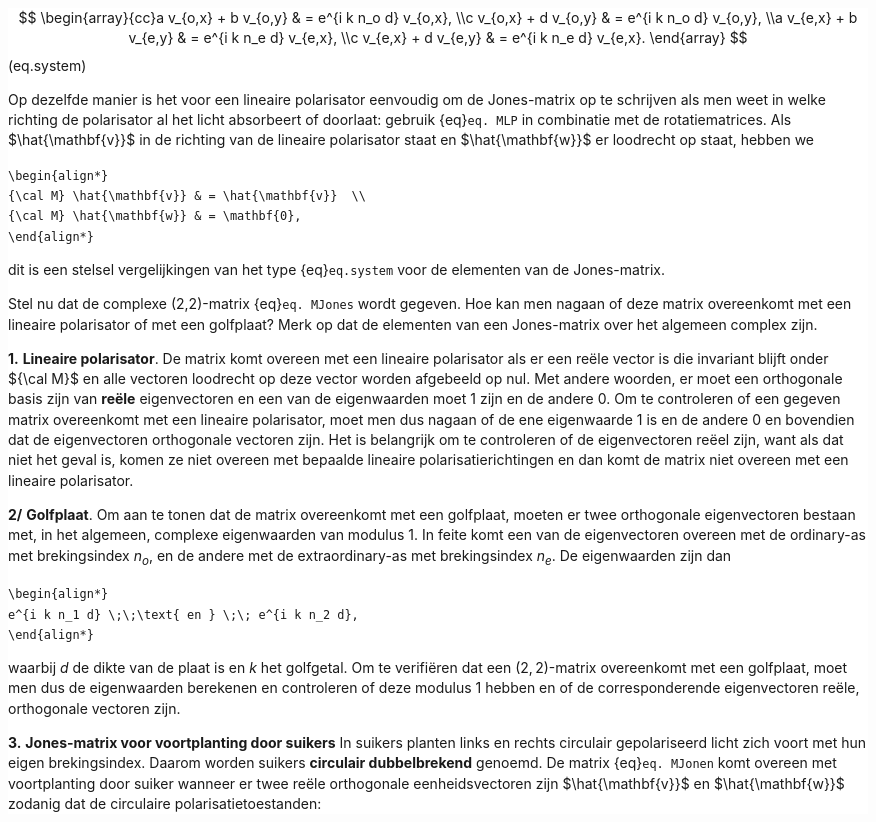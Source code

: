 $$
\begin{array}{cc}a v_{o,x} + b v_{o,y} & = e^{i k n_o d} v_{o,x}, \\c v_{o,x} + d v_{o,y} & = e^{i k n_o d} v_{o,y}, \\a v_{e,x} + b v_{e,y} & = e^{i k n_e d} v_{e,x}, \\c v_{e,x} + d v_{e,y} & = e^{i k n_e d} v_{e,x}.
\end{array}
$$ (eq.system)

Op dezelfde manier is het voor een lineaire polarisator eenvoudig om de Jones-matrix op te schrijven als men weet in welke richting de polarisator al het licht absorbeert of doorlaat: gebruik {eq}`eq. MLP` in combinatie met de rotatiematrices. Als $\hat{\mathbf{v}}$ in de richting van de lineaire polarisator staat en $\hat{\mathbf{w}}$ er loodrecht op staat, hebben we

```{math}
\begin{align*}
{\cal M} \hat{\mathbf{v}} & = \hat{\mathbf{v}}  \\
{\cal M} \hat{\mathbf{w}} & = \mathbf{0},
\end{align*}
```
dit is een stelsel vergelijkingen van het type {eq}`eq.system` voor de elementen van de Jones-matrix.

Stel nu dat de complexe (2,2)-matrix
{eq}`eq. MJones` wordt gegeven.
Hoe kan men nagaan of deze matrix overeenkomt met een lineaire polarisator of met een golfplaat?
Merk op dat de elementen van een Jones-matrix over het algemeen complex zijn.


**1.** **Lineaire polarisator**.
De matrix komt overeen met een lineaire polarisator als er een reële vector is die invariant blijft onder ${\cal M}$ en alle vectoren loodrecht op deze vector worden afgebeeld op nul. Met andere woorden, er moet een orthogonale basis zijn van **reële** eigenvectoren en een van de eigenwaarden moet 1 zijn en de andere 0.
Om te controleren of een gegeven matrix overeenkomt met een lineaire polarisator, moet men dus nagaan of de ene eigenwaarde 1 is en de andere 0 en bovendien dat de eigenvectoren orthogonale vectoren zijn. Het is belangrijk om te controleren of de eigenvectoren reëel zijn, want als dat niet het geval is, komen ze niet overeen met bepaalde lineaire polarisatierichtingen en dan komt de matrix niet overeen met een lineaire polarisator.

**2/** **Golfplaat**.
Om aan te tonen dat de matrix overeenkomt met een golfplaat, moeten er twee orthogonale eigenvectoren bestaan met, in het algemeen, complexe eigenwaarden van modulus 1. In feite komt een van de eigenvectoren overeen met de ordinary-as met brekingsindex $n_{o}$, en de andere met de extraordinary-as met brekingsindex $n_e$. De eigenwaarden zijn dan

```{math}
\begin{align*}
e^{i k n_1 d} \;\;\text{ en } \;\; e^{i k n_2 d},
\end{align*}
```
waarbij $d$ de dikte van de plaat is en $k$ het golfgetal. Om te verifiëren dat een $(2,2)$-matrix overeenkomt met een golfplaat, moet men dus de eigenwaarden berekenen en controleren of deze modulus 1 hebben en of de corresponderende eigenvectoren reële, orthogonale vectoren zijn.

**3.** **Jones-matrix voor voortplanting door suikers** In suikers planten links en rechts circulair gepolariseerd licht zich voort met hun eigen brekingsindex. Daarom worden suikers **circulair dubbelbrekend** genoemd. De matrix {eq}`eq. MJonen` komt overeen met voortplanting door suiker wanneer er twee reële orthogonale eenheidsvectoren zijn
$\hat{\mathbf{v}}$ en $\hat{\mathbf{w}}$ zodanig dat de circulaire polarisatietoestanden:
